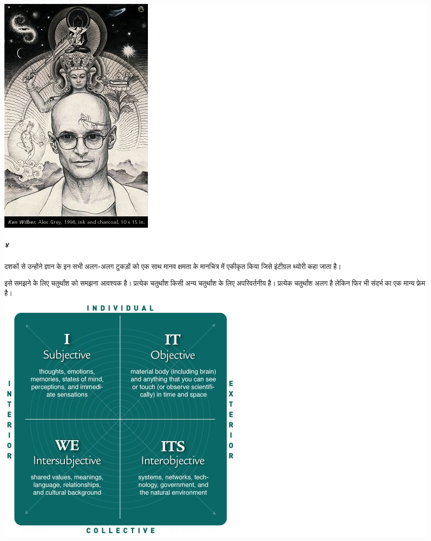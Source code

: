 ![](1.jpg)

##### ४

दशकों से उन्होंने ज्ञान के इन सभी अलग-अलग टुकड़ों को एक साथ मानव क्षमता के मानचित्र में एकीकृत किया जिसे इंटीग्रल थ्योरी कहा जाता है।

इसे समझने के लिए चतुर्थांश को समझना आवश्यक है। प्रत्येक चतुर्थांश किसी अन्य चतुर्थांश के लिए अपरिवर्तनीय है। प्रत्येक चतुर्थांश अलग है लेकिन फिर भी संदर्भ का एक मान्य फ्रेम है।

![](2.jpg)
